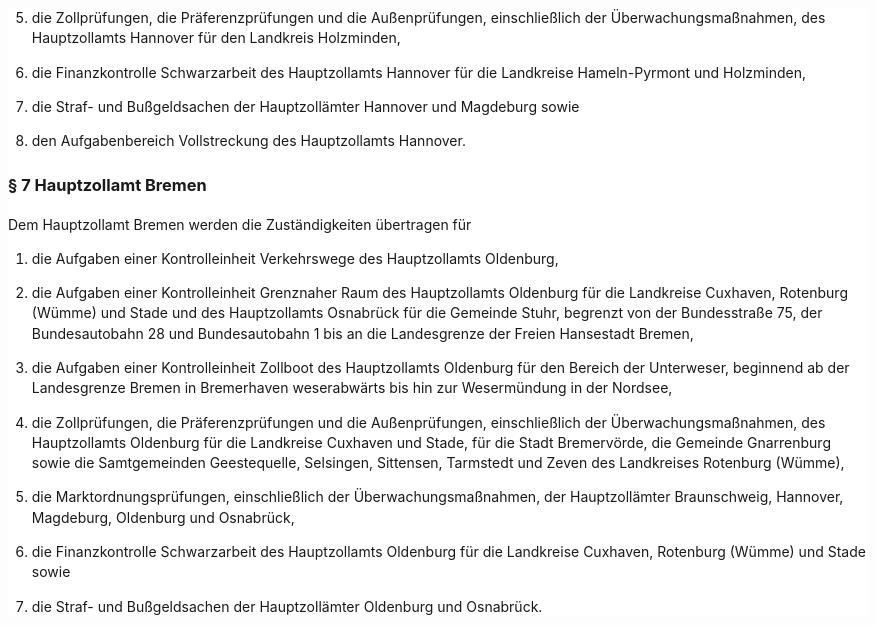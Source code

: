 
5.  die Zollprüfungen, die Präferenzprüfungen und die Außenprüfungen,
    einschließlich der Überwachungsmaßnahmen, des Hauptzollamts Hannover
    für den Landkreis Holzminden,


6.  die Finanzkontrolle Schwarzarbeit des Hauptzollamts Hannover für die
    Landkreise Hameln-Pyrmont und Holzminden,


7.  die Straf- und Bußgeldsachen der Hauptzollämter Hannover und Magdeburg
    sowie


8.  den Aufgabenbereich Vollstreckung des Hauptzollamts Hannover.





### § 7 Hauptzollamt Bremen

Dem Hauptzollamt Bremen werden die Zuständigkeiten übertragen für

1.  die Aufgaben einer Kontrolleinheit Verkehrswege des Hauptzollamts
    Oldenburg,


2.  die Aufgaben einer Kontrolleinheit Grenznaher Raum des Hauptzollamts
    Oldenburg für die Landkreise Cuxhaven, Rotenburg (Wümme) und Stade und
    des Hauptzollamts Osnabrück für die Gemeinde Stuhr, begrenzt von der
    Bundesstraße 75, der Bundesautobahn 28 und Bundesautobahn 1 bis an die
    Landesgrenze der Freien Hansestadt Bremen,


3.  die Aufgaben einer Kontrolleinheit Zollboot des Hauptzollamts
    Oldenburg für den Bereich der Unterweser, beginnend ab der
    Landesgrenze Bremen in Bremerhaven weserabwärts bis hin zur
    Wesermündung in der Nordsee,


4.  die Zollprüfungen, die Präferenzprüfungen und die Außenprüfungen,
    einschließlich der Überwachungsmaßnahmen, des Hauptzollamts Oldenburg
    für die Landkreise Cuxhaven und Stade, für die Stadt Bremervörde, die
    Gemeinde Gnarrenburg sowie die Samtgemeinden Geestequelle, Selsingen,
    Sittensen, Tarmstedt und Zeven des Landkreises Rotenburg (Wümme),


5.  die Marktordnungsprüfungen, einschließlich der Überwachungsmaßnahmen,
    der Hauptzollämter Braunschweig, Hannover, Magdeburg, Oldenburg und
    Osnabrück,


6.  die Finanzkontrolle Schwarzarbeit des Hauptzollamts Oldenburg für die
    Landkreise Cuxhaven, Rotenburg (Wümme) und Stade sowie


7.  die Straf- und Bußgeldsachen der Hauptzollämter Oldenburg und
    Osnabrück.





